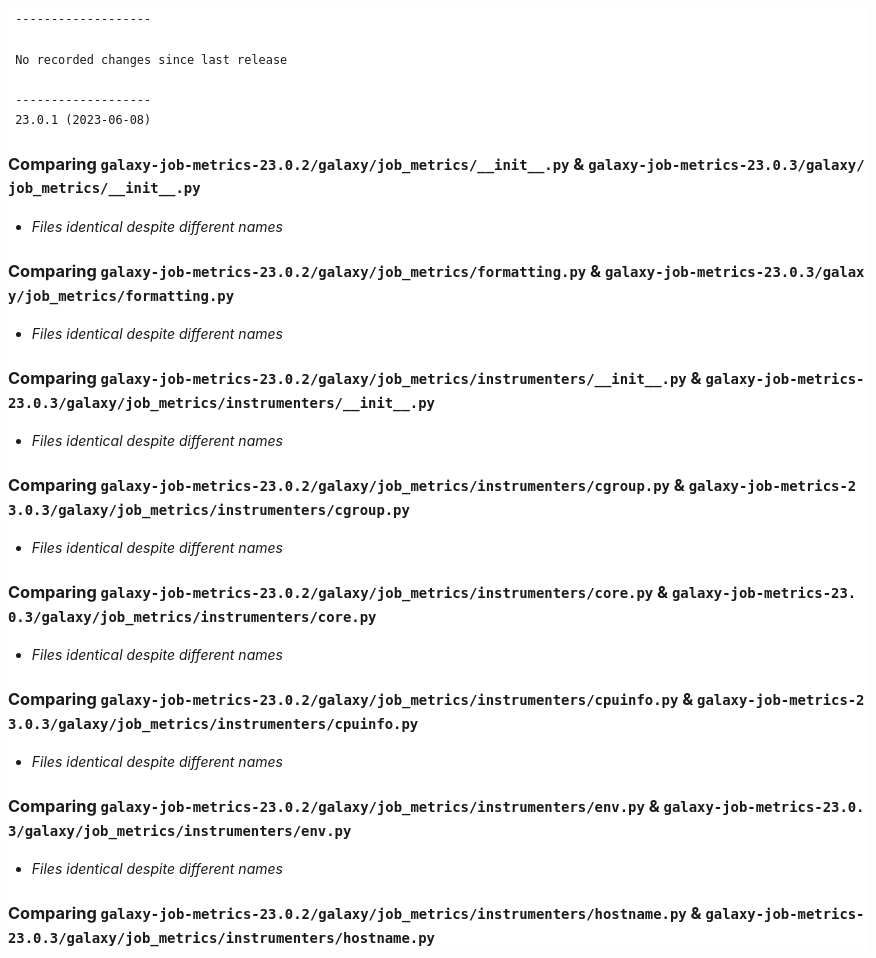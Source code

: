 ```diff
 -------------------
 
 No recorded changes since last release
 
 -------------------
 23.0.1 (2023-06-08)
```

### Comparing `galaxy-job-metrics-23.0.2/galaxy/job_metrics/__init__.py` & `galaxy-job-metrics-23.0.3/galaxy/job_metrics/__init__.py`

 * *Files identical despite different names*

### Comparing `galaxy-job-metrics-23.0.2/galaxy/job_metrics/formatting.py` & `galaxy-job-metrics-23.0.3/galaxy/job_metrics/formatting.py`

 * *Files identical despite different names*

### Comparing `galaxy-job-metrics-23.0.2/galaxy/job_metrics/instrumenters/__init__.py` & `galaxy-job-metrics-23.0.3/galaxy/job_metrics/instrumenters/__init__.py`

 * *Files identical despite different names*

### Comparing `galaxy-job-metrics-23.0.2/galaxy/job_metrics/instrumenters/cgroup.py` & `galaxy-job-metrics-23.0.3/galaxy/job_metrics/instrumenters/cgroup.py`

 * *Files identical despite different names*

### Comparing `galaxy-job-metrics-23.0.2/galaxy/job_metrics/instrumenters/core.py` & `galaxy-job-metrics-23.0.3/galaxy/job_metrics/instrumenters/core.py`

 * *Files identical despite different names*

### Comparing `galaxy-job-metrics-23.0.2/galaxy/job_metrics/instrumenters/cpuinfo.py` & `galaxy-job-metrics-23.0.3/galaxy/job_metrics/instrumenters/cpuinfo.py`

 * *Files identical despite different names*

### Comparing `galaxy-job-metrics-23.0.2/galaxy/job_metrics/instrumenters/env.py` & `galaxy-job-metrics-23.0.3/galaxy/job_metrics/instrumenters/env.py`

 * *Files identical despite different names*

### Comparing `galaxy-job-metrics-23.0.2/galaxy/job_metrics/instrumenters/hostname.py` & `galaxy-job-metrics-23.0.3/galaxy/job_metrics/instrumenters/hostname.py`
